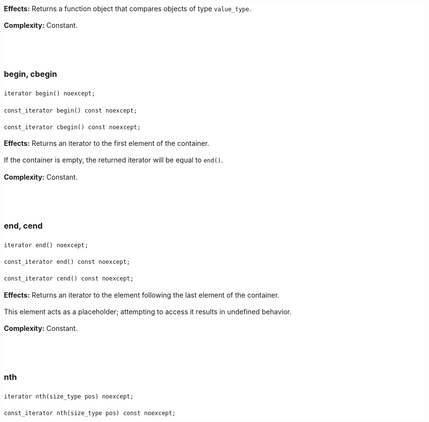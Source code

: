 **Effects:**
Returns a function object that compares objects of type `value_type`.

**Complexity:**
Constant.

<br><br>



### begin, cbegin

```
iterator begin() noexcept;
```
```
const_iterator begin() const noexcept;
```
```
const_iterator cbegin() const noexcept;
```

**Effects:**
Returns an iterator to the first element of the container.

If the container is empty, the returned iterator will be equal to `end()`.

**Complexity:**
Constant.

<br><br>



### end, cend

```
iterator end() noexcept;
```
```
const_iterator end() const noexcept;
```
```
const_iterator cend() const noexcept;
```

**Effects:**
Returns an iterator to the element following the last element of the container.

This element acts as a placeholder; attempting to access it results in undefined behavior.

**Complexity:**
Constant.

<br><br>



### nth

```
iterator nth(size_type pos) noexcept;
```
```
const_iterator nth(size_type pos) const noexcept;
```
